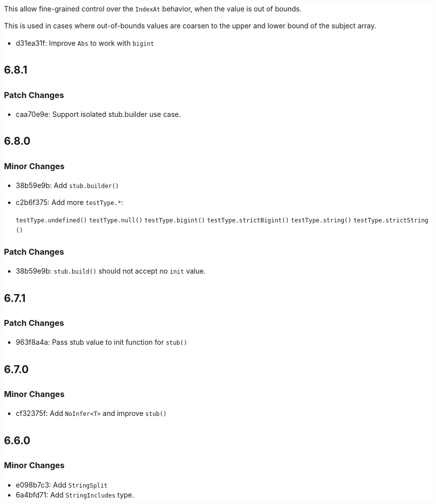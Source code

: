   This allow fine-grained control over the `IndexAt` behavior,
  when the value is out of bounds.

  This is used in cases where out-of-bounds values are coarsen to the upper and lower bound of the subject array.

- d31ea31f: Improve `Abs` to work with `bigint`

## 6.8.1

### Patch Changes

- caa70e9e: Support isolated stub.builder use case.

## 6.8.0

### Minor Changes

- 38b59e9b: Add `stub.builder()`
- c2b6f375: Add more `testType.*`:

  `testType.undefined()`
  `testType.null()`
  `testType.bigint()`
  `testType.strictBigint()`
  `testType.string()`
  `testType.strictString()`

### Patch Changes

- 38b59e9b: `stub.build()` should not accept no `init` value.

## 6.7.1

### Patch Changes

- 963f8a4a: Pass stub value to init function for `stub()`

## 6.7.0

### Minor Changes

- cf32375f: Add `NoInfer<T>` and improve `stub()`

## 6.6.0

### Minor Changes

- e098b7c3: Add `StringSplit`
- 6a4bfd71: Add `StringIncludes` type.
